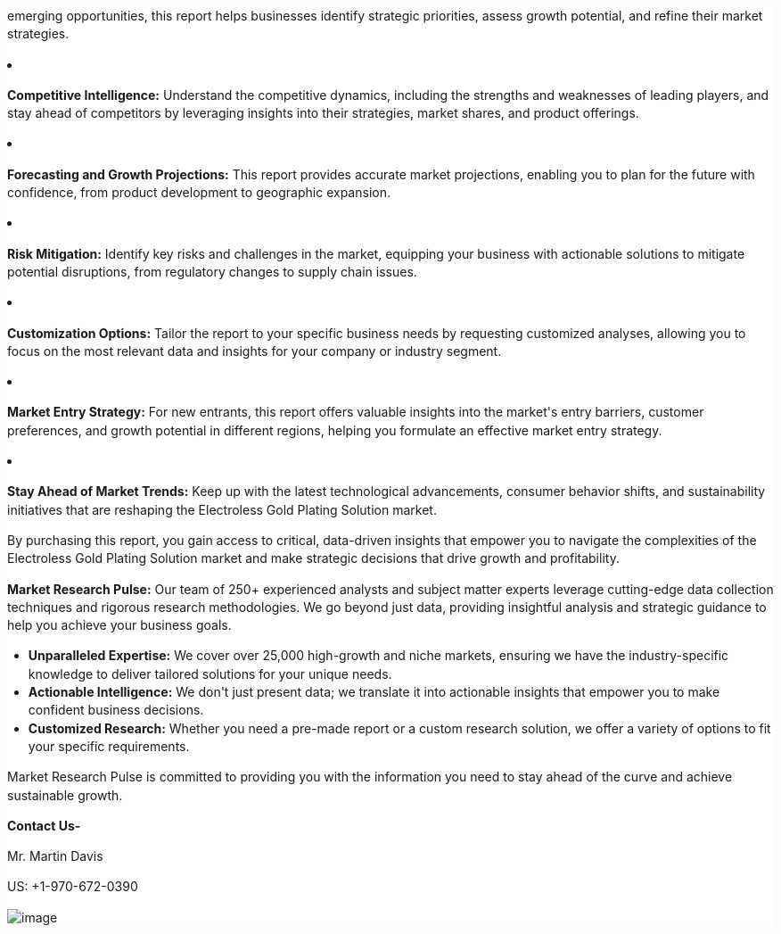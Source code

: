 emerging opportunities, this report helps businesses identify strategic priorities, assess growth potential, and refine their market strategies.</p></li><li><p><strong>Competitive Intelligence:</strong> Understand the competitive dynamics, including the strengths and weaknesses of leading players, and stay ahead of competitors by leveraging insights into their strategies, market shares, and product offerings.</p></li><li><p><strong>Forecasting and Growth Projections:</strong> This report provides accurate market projections, enabling you to plan for the future with confidence, from product development to geographic expansion.</p></li><li><p><strong>Risk Mitigation:</strong> Identify key risks and challenges in the market, equipping your business with actionable solutions to mitigate potential disruptions, from regulatory changes to supply chain issues.</p></li><li><p><strong>Customization Options:</strong> Tailor the report to your specific business needs by requesting customized analyses, allowing you to focus on the most relevant data and insights for your company or industry segment.</p></li><li><p><strong>Market Entry Strategy:</strong> For new entrants, this report offers valuable insights into the market's entry barriers, customer preferences, and growth potential in different regions, helping you formulate an effective market entry strategy.</p></li><li><p><strong>Stay Ahead of Market Trends:</strong> Keep up with the latest technological advancements, consumer behavior shifts, and sustainability initiatives that are reshaping the Electroless Gold Plating Solution market.</p></li></ol><p>By purchasing this report, you gain access to critical, data-driven insights that empower you to navigate the complexities of the Electroless Gold Plating Solution market and make strategic decisions that drive growth and profitability.</p><p><strong>Market Research Pulse:</strong>&nbsp;Our team of 250+ experienced analysts and subject matter experts leverage cutting-edge data collection techniques and rigorous research methodologies. We go beyond just data, providing insightful analysis and strategic guidance to help you achieve your business goals.</p><ul><li><strong>Unparalleled Expertise:</strong>&nbsp;We cover over 25,000 high-growth and niche markets, ensuring we have the industry-specific knowledge to deliver tailored solutions for your unique needs.</li><li><strong>Actionable Intelligence:</strong>&nbsp;We don't just present data; we translate it into actionable insights that empower you to make confident business decisions.</li><li><strong>Customized Research:</strong>&nbsp;Whether you need a pre-made report or a custom research solution, we offer a variety of options to fit your specific requirements.</li></ul><p>Market Research Pulse is committed to providing you with the information you need to stay ahead of the curve and achieve sustainable growth.</p><p><strong>Contact Us-</strong></p><p>Mr. Martin Davis</p><p>US: +1-970-672-0390</p>
![image](https://github.com/user-attachments/assets/304a2169-8b19-478b-95fc-168735749b0e)
